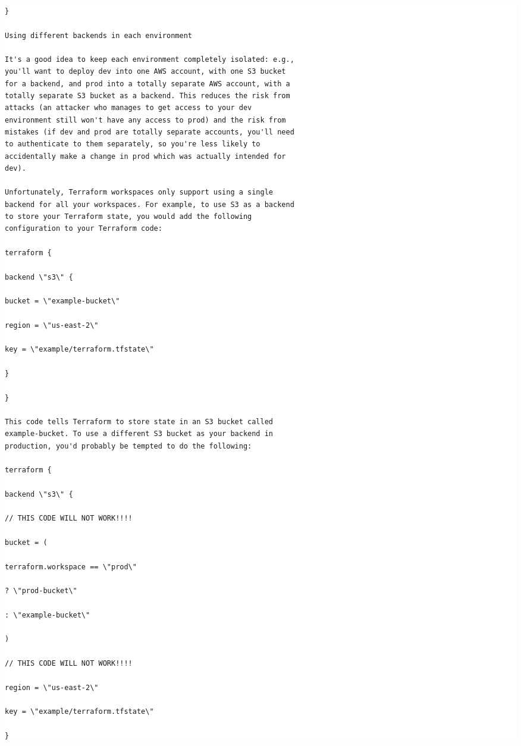     }

    Using different backends in each environment

    It's a good idea to keep each environment completely isolated: e.g.,
    you'll want to deploy dev into one AWS account, with one S3 bucket
    for a backend, and prod into a totally separate AWS account, with a
    totally separate S3 bucket as a backend. This reduces the risk from
    attacks (an attacker who manages to get access to your dev
    environment still won't have any access to prod) and the risk from
    mistakes (if dev and prod are totally separate accounts, you'll need
    to authenticate to them separately, so you're less likely to
    accidentally make a change in prod which was actually intended for
    dev).

    Unfortunately, Terraform workspaces only support using a single
    backend for all your workspaces. For example, to use S3 as a backend
    to store your Terraform state, you would add the following
    configuration to your Terraform code:

    terraform {

    backend \"s3\" {

    bucket = \"example-bucket\"

    region = \"us-east-2\"

    key = \"example/terraform.tfstate\"

    }

    }

    This code tells Terraform to store state in an S3 bucket called
    example-bucket. To use a different S3 bucket as your backend in
    production, you'd probably be tempted to do the following:

    terraform {

    backend \"s3\" {

    // THIS CODE WILL NOT WORK!!!!

    bucket = (

    terraform.workspace == \"prod\"

    ? \"prod-bucket\"

    : \"example-bucket\"

    )

    // THIS CODE WILL NOT WORK!!!!

    region = \"us-east-2\"

    key = \"example/terraform.tfstate\"

    }

